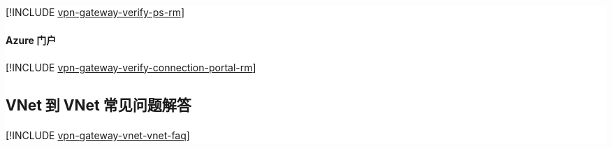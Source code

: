 [!INCLUDE [vpn-gateway-verify-ps-rm](../../includes/vpn-gateway-verify-connection-ps-rm-include.md)]

#### <a name="azure-portal"></a>Azure 门户

[!INCLUDE [vpn-gateway-verify-connection-portal-rm](../../includes/vpn-gateway-verify-connection-portal-rm-include.md)]

## <a name="faq"></a>VNet 到 VNet 常见问题解答

[!INCLUDE [vpn-gateway-vnet-vnet-faq](../../includes/vpn-gateway-faq-vnet-vnet-include.md)]
